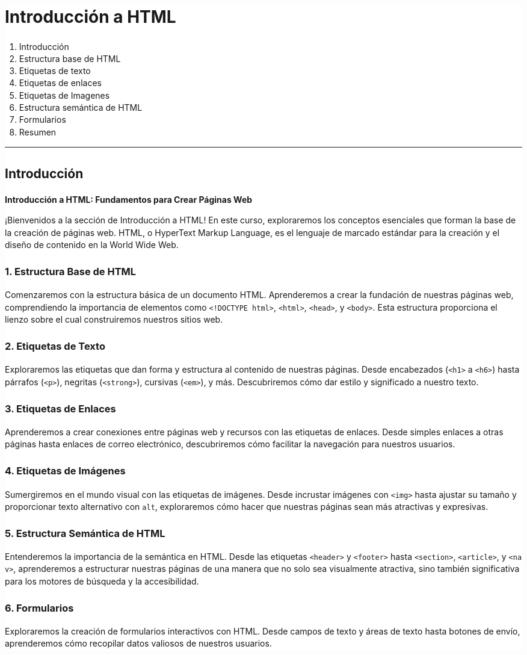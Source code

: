 # Introducción a HTML

1. Introducción
2. Estructura base de HTML
3. Etiquetas de texto
4. Etiquetas de enlaces
5. Etiquetas de Imagenes
6. Estructura semántica de HTML
7. Formularios
8. Resumen

---
## Introducción
**Introducción a HTML: Fundamentos para Crear Páginas Web**

¡Bienvenidos a la sección de Introducción a HTML! En este curso, exploraremos los conceptos esenciales que forman la base de la creación de páginas web. HTML, o HyperText Markup Language, es el lenguaje de marcado estándar para la creación y el diseño de contenido en la World Wide Web.

### 1. Estructura Base de HTML
Comenzaremos con la estructura básica de un documento HTML. Aprenderemos a crear la fundación de nuestras páginas web, comprendiendo la importancia de elementos como `<!DOCTYPE html>`, `<html>`, `<head>`, y `<body>`. Esta estructura proporciona el lienzo sobre el cual construiremos nuestros sitios web.

### 2. Etiquetas de Texto
Exploraremos las etiquetas que dan forma y estructura al contenido de nuestras páginas. Desde encabezados (`<h1>` a `<h6>`) hasta párrafos (`<p>`), negritas (`<strong>`), cursivas (`<em>`), y más. Descubriremos cómo dar estilo y significado a nuestro texto.

### 3. Etiquetas de Enlaces
Aprenderemos a crear conexiones entre páginas web y recursos con las etiquetas de enlaces. Desde simples enlaces a otras páginas hasta enlaces de correo electrónico, descubriremos cómo facilitar la navegación para nuestros usuarios.

### 4. Etiquetas de Imágenes
Sumergiremos en el mundo visual con las etiquetas de imágenes. Desde incrustar imágenes con `<img>` hasta ajustar su tamaño y proporcionar texto alternativo con `alt`, exploraremos cómo hacer que nuestras páginas sean más atractivas y expresivas.

### 5. Estructura Semántica de HTML
Entenderemos la importancia de la semántica en HTML. Desde las etiquetas `<header>` y `<footer>` hasta `<section>`, `<article>`, y `<nav>`, aprenderemos a estructurar nuestras páginas de una manera que no solo sea visualmente atractiva, sino también significativa para los motores de búsqueda y la accesibilidad.

### 6. Formularios
Exploraremos la creación de formularios interactivos con HTML. Desde campos de texto y áreas de texto hasta botones de envío, aprenderemos cómo recopilar datos valiosos de nuestros usuarios.

